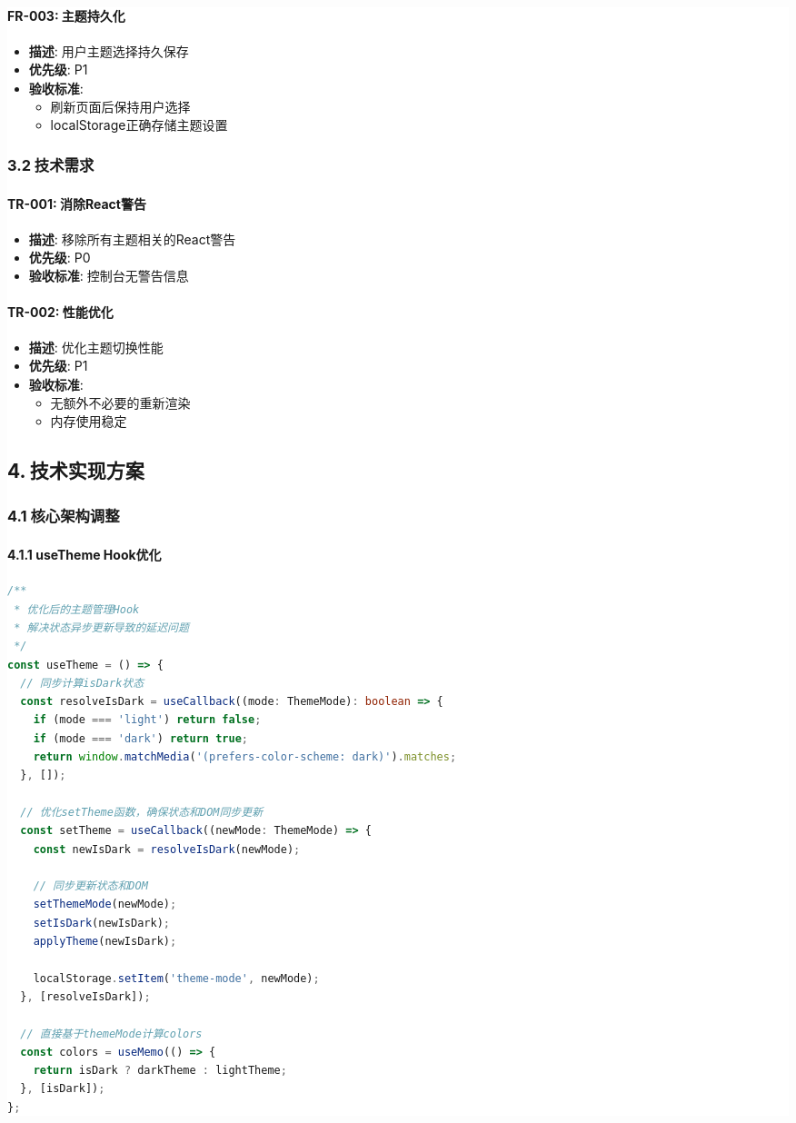 #### FR-003: 主题持久化
- **描述**: 用户主题选择持久保存
- **优先级**: P1
- **验收标准**:
  - 刷新页面后保持用户选择
  - localStorage正确存储主题设置

### 3.2 技术需求

#### TR-001: 消除React警告
- **描述**: 移除所有主题相关的React警告
- **优先级**: P0
- **验收标准**: 控制台无警告信息

#### TR-002: 性能优化
- **描述**: 优化主题切换性能
- **优先级**: P1
- **验收标准**: 
  - 无额外不必要的重新渲染
  - 内存使用稳定

## 4. 技术实现方案

### 4.1 核心架构调整

#### 4.1.1 useTheme Hook优化
```typescript
/**
 * 优化后的主题管理Hook
 * 解决状态异步更新导致的延迟问题
 */
const useTheme = () => {
  // 同步计算isDark状态
  const resolveIsDark = useCallback((mode: ThemeMode): boolean => {
    if (mode === 'light') return false;
    if (mode === 'dark') return true;
    return window.matchMedia('(prefers-color-scheme: dark)').matches;
  }, []);

  // 优化setTheme函数，确保状态和DOM同步更新
  const setTheme = useCallback((newMode: ThemeMode) => {
    const newIsDark = resolveIsDark(newMode);
    
    // 同步更新状态和DOM
    setThemeMode(newMode);
    setIsDark(newIsDark);
    applyTheme(newIsDark);
    
    localStorage.setItem('theme-mode', newMode);
  }, [resolveIsDark]);

  // 直接基于themeMode计算colors
  const colors = useMemo(() => {
    return isDark ? darkTheme : lightTheme;
  }, [isDark]);
};
```
